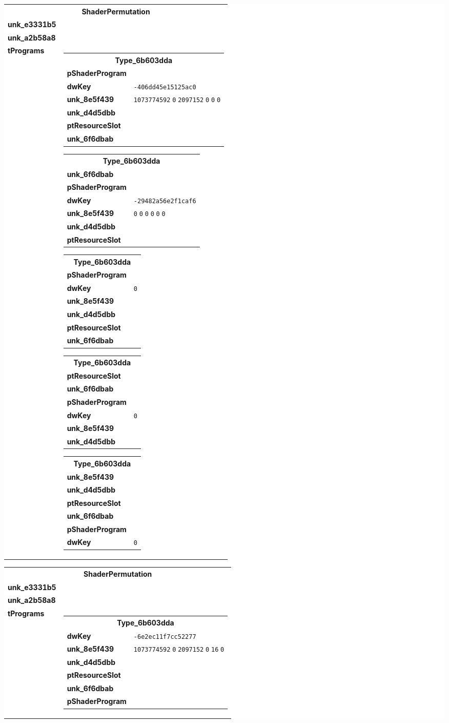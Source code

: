 
<table><tr><th colspan="100%">ShaderPermutation</th></tr><tr><td><b>unk_e3331b5</b></td><td></td></tr><tr><td><b>unk_a2b58a8</b></td><td></td></tr><tr><td><b>tPrograms</b></td><td><table><tr><th colspan="100%">Type_6b603dda</th></tr><tr><td><b>pShaderProgram</b></td><td></td></tr><tr><td><b>dwKey</b></td><td><code>-406dd45e15125ac0</code></td></tr><tr><td><b>unk_8e5f439</b></td><td><code>1073774592</code>
<code>0</code>
<code>2097152</code>
<code>0</code>
<code>0</code>
<code>0</code>
</td></tr><tr><td><b>unk_d4d5dbb</b></td><td></td></tr><tr><td><b>ptResourceSlot</b></td><td></td></tr><tr><td><b>unk_6f6dbab</b></td><td></td></tr></table>


<table><tr><th colspan="100%">Type_6b603dda</th></tr><tr><td><b>unk_6f6dbab</b></td><td></td></tr><tr><td><b>pShaderProgram</b></td><td></td></tr><tr><td><b>dwKey</b></td><td><code>-29482a56e2f1caf6</code></td></tr><tr><td><b>unk_8e5f439</b></td><td><code>0</code>
<code>0</code>
<code>0</code>
<code>0</code>
<code>0</code>
<code>0</code>
</td></tr><tr><td><b>unk_d4d5dbb</b></td><td></td></tr><tr><td><b>ptResourceSlot</b></td><td></td></tr></table>


<table><tr><th colspan="100%">Type_6b603dda</th></tr><tr><td><b>pShaderProgram</b></td><td></td></tr><tr><td><b>dwKey</b></td><td><code>0</code></td></tr><tr><td><b>unk_8e5f439</b></td><td></td></tr><tr><td><b>unk_d4d5dbb</b></td><td></td></tr><tr><td><b>ptResourceSlot</b></td><td></td></tr><tr><td><b>unk_6f6dbab</b></td><td></td></tr></table>


<table><tr><th colspan="100%">Type_6b603dda</th></tr><tr><td><b>ptResourceSlot</b></td><td></td></tr><tr><td><b>unk_6f6dbab</b></td><td></td></tr><tr><td><b>pShaderProgram</b></td><td></td></tr><tr><td><b>dwKey</b></td><td><code>0</code></td></tr><tr><td><b>unk_8e5f439</b></td><td></td></tr><tr><td><b>unk_d4d5dbb</b></td><td></td></tr></table>


<table><tr><th colspan="100%">Type_6b603dda</th></tr><tr><td><b>unk_8e5f439</b></td><td></td></tr><tr><td><b>unk_d4d5dbb</b></td><td></td></tr><tr><td><b>ptResourceSlot</b></td><td></td></tr><tr><td><b>unk_6f6dbab</b></td><td></td></tr><tr><td><b>pShaderProgram</b></td><td></td></tr><tr><td><b>dwKey</b></td><td><code>0</code></td></tr></table>


</td></tr></table>


<table><tr><th colspan="100%">ShaderPermutation</th></tr><tr><td><b>unk_e3331b5</b></td><td></td></tr><tr><td><b>unk_a2b58a8</b></td><td></td></tr><tr><td><b>tPrograms</b></td><td><table><tr><th colspan="100%">Type_6b603dda</th></tr><tr><td><b>dwKey</b></td><td><code>-6e2ec11f7cc52277</code></td></tr><tr><td><b>unk_8e5f439</b></td><td><code>1073774592</code>
<code>0</code>
<code>2097152</code>
<code>0</code>
<code>16</code>
<code>0</code>
</td></tr><tr><td><b>unk_d4d5dbb</b></td><td></td></tr><tr><td><b>ptResourceSlot</b></td><td></td></tr><tr><td><b>unk_6f6dbab</b></td><td></td></tr><tr><td><b>pShaderProgram</b></td><td></td></tr></table>

